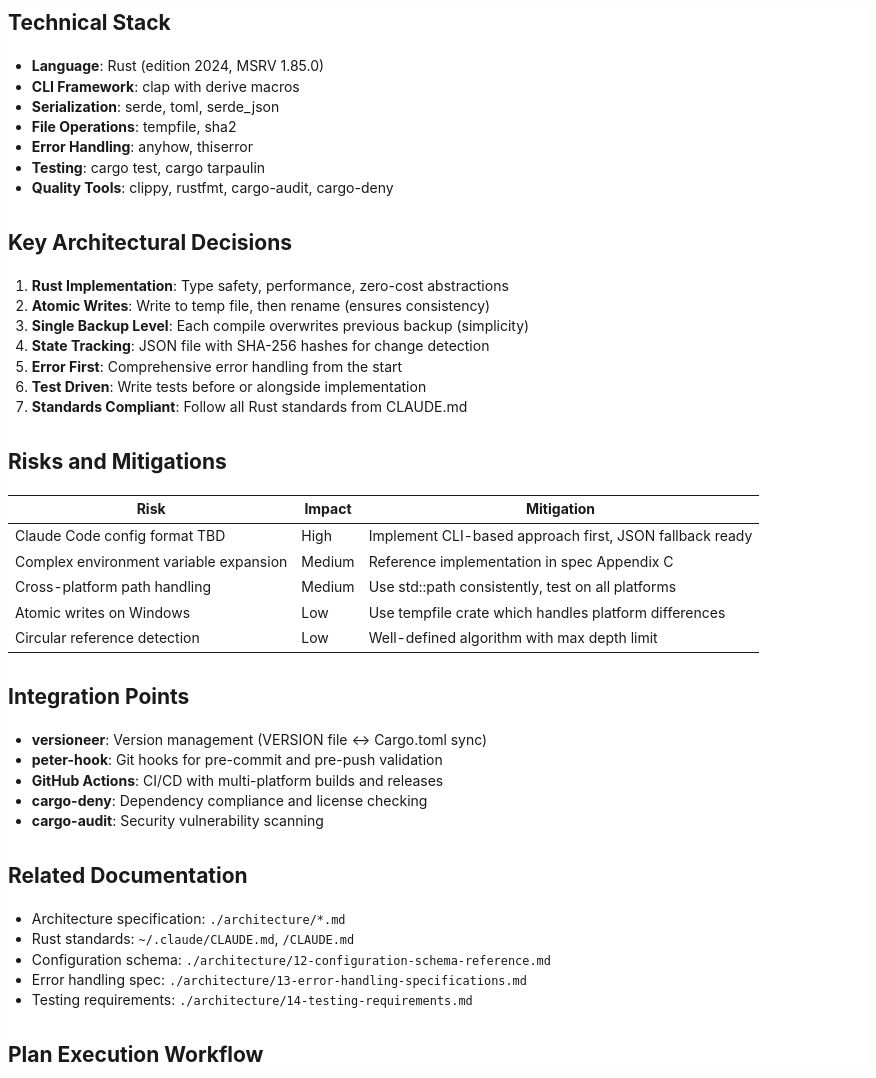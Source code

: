 ## Technical Stack

- **Language**: Rust (edition 2024, MSRV 1.85.0)
- **CLI Framework**: clap with derive macros
- **Serialization**: serde, toml, serde_json
- **File Operations**: tempfile, sha2
- **Error Handling**: anyhow, thiserror
- **Testing**: cargo test, cargo tarpaulin
- **Quality Tools**: clippy, rustfmt, cargo-audit, cargo-deny

## Key Architectural Decisions

1. **Rust Implementation**: Type safety, performance, zero-cost abstractions
2. **Atomic Writes**: Write to temp file, then rename (ensures consistency)
3. **Single Backup Level**: Each compile overwrites previous backup (simplicity)
4. **State Tracking**: JSON file with SHA-256 hashes for change detection
5. **Error First**: Comprehensive error handling from the start
6. **Test Driven**: Write tests before or alongside implementation
7. **Standards Compliant**: Follow all Rust standards from CLAUDE.md

## Risks and Mitigations

| Risk | Impact | Mitigation |
|------|--------|------------|
| Claude Code config format TBD | High | Implement CLI-based approach first, JSON fallback ready |
| Complex environment variable expansion | Medium | Reference implementation in spec Appendix C |
| Cross-platform path handling | Medium | Use std::path consistently, test on all platforms |
| Atomic writes on Windows | Low | Use tempfile crate which handles platform differences |
| Circular reference detection | Low | Well-defined algorithm with max depth limit |

## Integration Points

- **versioneer**: Version management (VERSION file ↔ Cargo.toml sync)
- **peter-hook**: Git hooks for pre-commit and pre-push validation
- **GitHub Actions**: CI/CD with multi-platform builds and releases
- **cargo-deny**: Dependency compliance and license checking
- **cargo-audit**: Security vulnerability scanning

## Related Documentation

- Architecture specification: `./architecture/*.md`
- Rust standards: `~/.claude/CLAUDE.md`, `/CLAUDE.md`
- Configuration schema: `./architecture/12-configuration-schema-reference.md`
- Error handling spec: `./architecture/13-error-handling-specifications.md`
- Testing requirements: `./architecture/14-testing-requirements.md`

## Plan Execution Workflow
